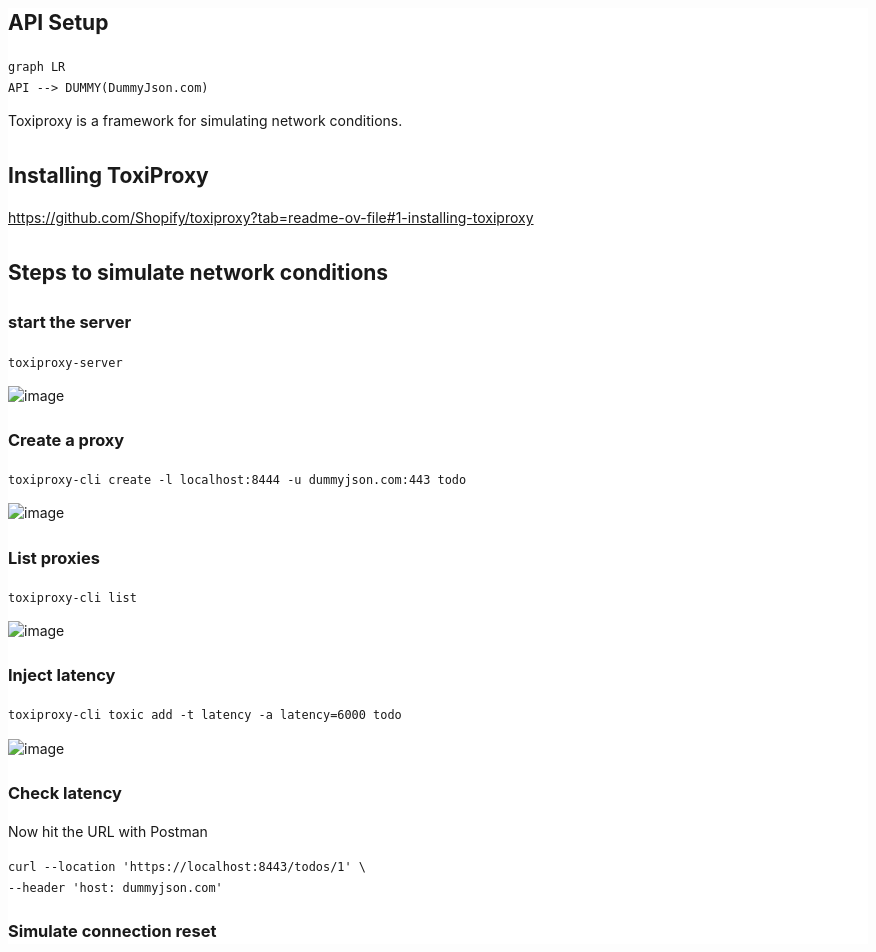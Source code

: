 ## API Setup

```mermaid
graph LR
API --> DUMMY(DummyJson.com)
```

Toxiproxy is a framework for simulating network conditions.

## Installing ToxiProxy

https://github.com/Shopify/toxiproxy?tab=readme-ov-file#1-installing-toxiproxy

## Steps to simulate network conditions
### start the server
```shell
toxiproxy-server
```
<img width="1667" alt="image" src="https://github.com/user-attachments/assets/66765207-b913-4545-ab90-aca1b6d53f11" />

### Create a proxy
```shell
toxiproxy-cli create -l localhost:8444 -u dummyjson.com:443 todo
```
<img width="850" alt="image" src="https://github.com/user-attachments/assets/8ba83606-c4e9-40d6-8ccb-738dfd0d991d" />


### List proxies
```shell
toxiproxy-cli list
```
<img width="850" alt="image" src="https://github.com/user-attachments/assets/19492c0a-25e0-4ab3-b0b3-d579a061a759" />


### Inject latency

```shell
toxiproxy-cli toxic add -t latency -a latency=6000 todo
```
<img width="850" alt="image" src="https://github.com/user-attachments/assets/25a76835-f576-4936-824f-9d64dc7b3067" />

### Check latency
Now hit the URL with Postman
```shell
curl --location 'https://localhost:8443/todos/1' \
--header 'host: dummyjson.com'
```
### Simulate connection reset
